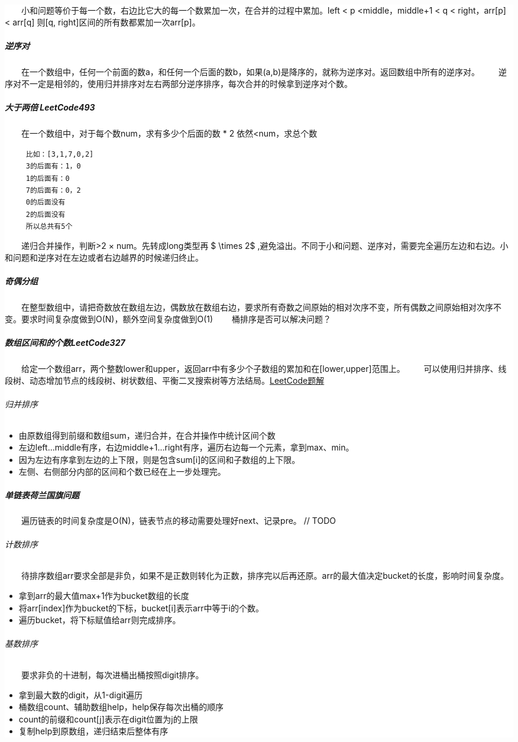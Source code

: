 &emsp;&emsp;小和问题等价于每一个数，右边比它大的每一个数累加一次，在合并的过程中累加。left &lt;  p &lt;middle，middle+1 &lt; q &lt; right，arr[p] &lt; arr[q] 则[q, right]区间的所有数都累加一次arr[p]。

##### 逆序对

&emsp;&emsp;在一个数组中，任何一个前面的数a，和任何一个后面的数b，如果(a,b)是降序的，就称为逆序对。返回数组中所有的逆序对。
&emsp;&emsp;逆序对不一定是相邻的，使用归并排序对左右两部分逆序排序，每次合并的时候拿到逆序对个数。

##### 大于两倍 LeetCode493

&emsp;&emsp;在一个数组中，对于每个数num，求有多少个后面的数 * 2 依然&lt;num，求总个数

```shell
     比如：[3,1,7,0,2]
     3的后面有：1，0
     1的后面有：0
     7的后面有：0，2
     0的后面没有
     2的后面没有
     所以总共有5个
```

&emsp;&emsp;递归合并操作，判断&gt;2 $\times$ num。先转成long类型再 $ \times 2$ ,避免溢出。不同于小和问题、逆序对，需要完全遍历左边和右边。小和问题和逆序对在左边或者右边越界的时候递归终止。

##### 奇偶分组

&emsp;&emsp;在整型数组中，请把奇数放在数组左边，偶数放在数组右边，要求所有奇数之间原始的相对次序不变，所有偶数之间原始相对次序不变。要求时间复杂度做到O(N)，额外空间复杂度做到O(1)
&emsp;&emsp;桶排序是否可以解决问题？

##### 数组区间和的个数LeetCode327

&emsp;&emsp;给定一个数组arr，两个整数lower和upper，返回arr中有多少个子数组的累加和在[lower,upper]范围上。
&emsp;&emsp;可以使用归并排序、线段树、动态增加节点的线段树、树状数组、平衡二叉搜索树等方法结局。[LeetCode题解](https://leetcode.cn/problems/count-of-range-sum/solutions/)

###### 归并排序

* 由原数组得到前缀和数组sum，递归合并，在合并操作中统计区间个数
* 左边left...middle有序，右边middle+1...right有序，遍历右边每一个元素，拿到max、min。
* 因为左边有序拿到左边的上下限，则是包含sum[i]的区间和子数组的上下限。
* 左侧、右侧部分内部的区间和个数已经在上一步处理完。

##### 单链表荷兰国旗问题

&emsp;&emsp;遍历链表的时间复杂度是O(N)，链表节点的移动需要处理好next、记录pre。
// TODO

###### 计数排序

&emsp;&emsp;待排序数组arr要求全部是非负，如果不是正数则转化为正数，排序完以后再还原。arr的最大值决定bucket的长度，影响时间复杂度。

* 拿到arr的最大值max+1作为bucket数组的长度
* 将arr[index]作为bucket的下标，bucket[i]表示arr中等于i的个数。
* 遍历bucket，将下标赋值给arr则完成排序。

###### 基数排序

&emsp;&emsp;要求非负的十进制，每次进桶出桶按照digit排序。

* 拿到最大数的digit，从1-digit遍历
* 桶数组count、辅助数组help，help保存每次出桶的顺序
* count的前缀和count[j]表示在digit位置为j的上限
* 复制help到原数组，递归结束后整体有序
